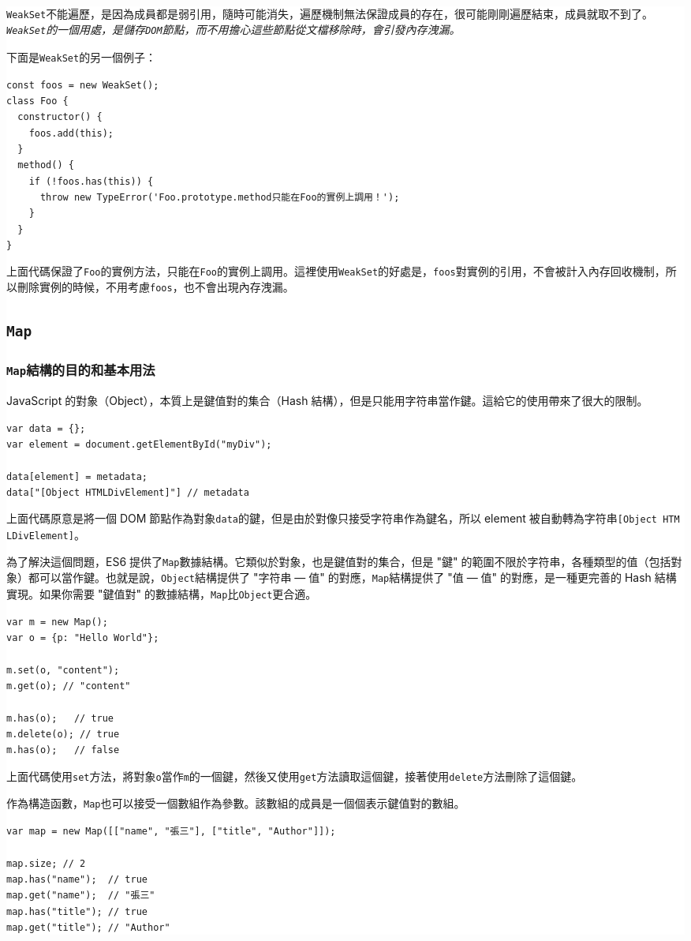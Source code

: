 `WeakSet`不能遍歷，是因為成員都是弱引用，隨時可能消失，遍歷機制無法保證成員的存在，很可能剛剛遍歷結束，成員就取不到了。  
*`WeakSet`的一個用處，是儲存`DOM`節點，而不用擔心這些節點從文檔移除時，會引發內存洩漏。*

下面是`WeakSet`的另一個例子：

	const foos = new WeakSet();
	class Foo {
	  constructor() {
	    foos.add(this);
	  } 
	  method() {
	    if (!foos.has(this)) {
	      throw new TypeError('Foo.prototype.method只能在Foo的實例上調用！');
	    }
	  }
	}

上面代碼保證了`Foo`的實例方法，只能在`Foo`的實例上調用。這裡使用`WeakSet`的好處是，`foos`對實例的引用，不會被計入內存回收機制，所以刪除實例的時候，不用考慮`foos`，也不會出現內存洩漏。

## `Map`
### `Map`結構的目的和基本用法
JavaScript 的對象（Object），本質上是鍵值對的集合（Hash 結構），但是只能用字符串當作鍵。這給它的使用帶來了很大的限制。

	var data = {}; 
	var element = document.getElementById("myDiv");
	
	data[element] = metadata;
	data["[Object HTMLDivElement]"] // metadata

上面代碼原意是將一個 DOM 節點作為對象`data`的鍵，但是由於對像只接受字符串作為鍵名，所以 element 被自動轉為字符串`[Object HTMLDivElement]`。

為了解決這個問題，ES6 提供了`Map`數據結構。它類似於對象，也是鍵值對的集合，但是 "鍵" 的範圍不限於字符串，各種類型的值（包括對象）都可以當作鍵。也就是說，`Object`結構提供了 "字符串 — 值" 的對應，`Map`結構提供了 "值 — 值" 的對應，是一種更完善的 Hash 結構實現。如果你需要 "鍵值對" 的數據結構，`Map`比`Object`更合適。

	var m = new Map();
	var o = {p: "Hello World"};
	
	m.set(o, "content");
	m.get(o); // "content"
	 
	m.has(o); 	// true
	m.delete(o); // true
	m.has(o); 	// false

上面代碼使用`set`方法，將對象`o`當作`m`的一個鍵，然後又使用`get`方法讀取這個鍵，接著使用`delete`方法刪除了這個鍵。

作為構造函數，`Map`也可以接受一個數組作為參數。該數組的成員是一個個表示鍵值對的數組。

	var map = new Map([["name", "張三"], ["title", "Author"]]);
	
	map.size; // 2
	map.has("name");  // true
	map.get("name");  // "張三"
	map.has("title"); // true
	map.get("title"); // "Author"
